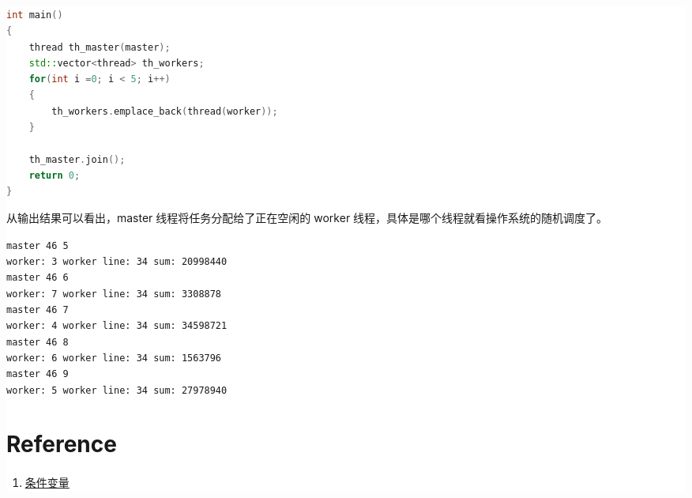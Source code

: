 ```c++
int main()
{
    thread th_master(master);
    std::vector<thread> th_workers;
    for(int i =0; i < 5; i++)
    {
        th_workers.emplace_back(thread(worker));
    }

    th_master.join();
    return 0;
}

```

从输出结果可以看出，master 线程将任务分配给了正在空闲的 worker 线程，具体是哪个线程就看操作系统的随机调度了。
```
master 46 5
worker: 3 worker line: 34 sum: 20998440
master 46 6
worker: 7 worker line: 34 sum: 3308878
master 46 7
worker: 4 worker line: 34 sum: 34598721
master 46 8
worker: 6 worker line: 34 sum: 1563796
master 46 9
worker: 5 worker line: 34 sum: 27978940
```

# Reference
1. [条件变量](https://zh.cppreference.com/w/cpp/thread/condition_variable/wait_for)